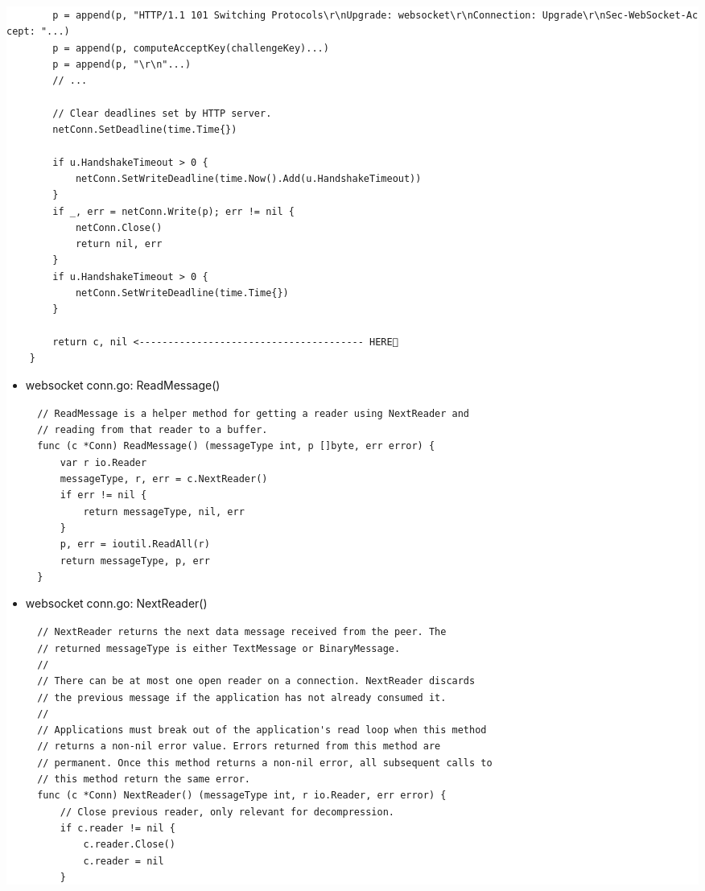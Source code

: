 			p = append(p, "HTTP/1.1 101 Switching Protocols\r\nUpgrade: websocket\r\nConnection: Upgrade\r\nSec-WebSocket-Accept: "...)
			p = append(p, computeAcceptKey(challengeKey)...)
			p = append(p, "\r\n"...)
			// ...

			// Clear deadlines set by HTTP server.
			netConn.SetDeadline(time.Time{})

			if u.HandshakeTimeout > 0 {
				netConn.SetWriteDeadline(time.Now().Add(u.HandshakeTimeout))
			}
			if _, err = netConn.Write(p); err != nil {
				netConn.Close()
				return nil, err
			}
			if u.HandshakeTimeout > 0 {
				netConn.SetWriteDeadline(time.Time{})
			}

			return c, nil <--------------------------------------- HERE💨
		}

- websocket conn.go: ReadMessage()

		// ReadMessage is a helper method for getting a reader using NextReader and
		// reading from that reader to a buffer.
		func (c *Conn) ReadMessage() (messageType int, p []byte, err error) {
			var r io.Reader
			messageType, r, err = c.NextReader()
			if err != nil {
				return messageType, nil, err
			}
			p, err = ioutil.ReadAll(r)
			return messageType, p, err
		}

- websocket conn.go: NextReader()

		// NextReader returns the next data message received from the peer. The
		// returned messageType is either TextMessage or BinaryMessage.
		//
		// There can be at most one open reader on a connection. NextReader discards
		// the previous message if the application has not already consumed it.
		//
		// Applications must break out of the application's read loop when this method
		// returns a non-nil error value. Errors returned from this method are
		// permanent. Once this method returns a non-nil error, all subsequent calls to
		// this method return the same error.
		func (c *Conn) NextReader() (messageType int, r io.Reader, err error) {
			// Close previous reader, only relevant for decompression.
			if c.reader != nil {
				c.reader.Close()
				c.reader = nil
			}
